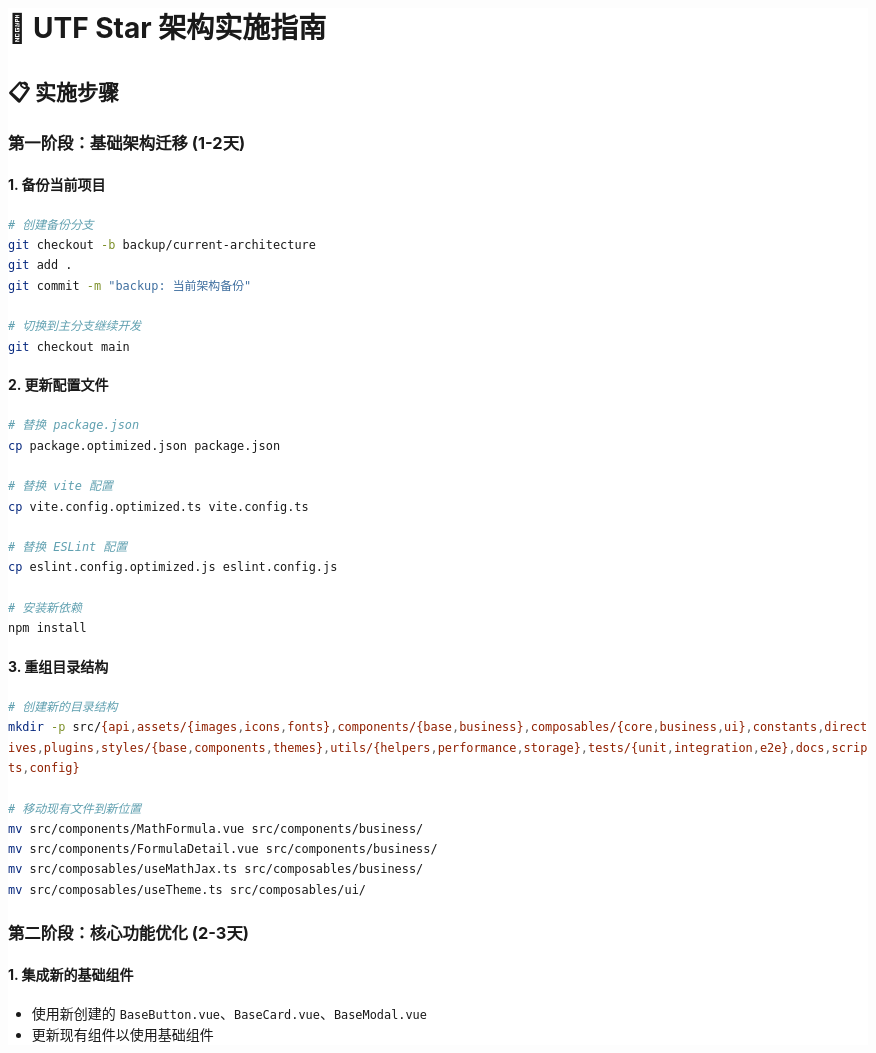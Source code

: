 # 🚀 UTF Star 架构实施指南

## 📋 实施步骤

### 第一阶段：基础架构迁移 (1-2天)

#### 1. 备份当前项目
```bash
# 创建备份分支
git checkout -b backup/current-architecture
git add .
git commit -m "backup: 当前架构备份"

# 切换到主分支继续开发
git checkout main
```

#### 2. 更新配置文件
```bash
# 替换 package.json
cp package.optimized.json package.json

# 替换 vite 配置
cp vite.config.optimized.ts vite.config.ts

# 替换 ESLint 配置
cp eslint.config.optimized.js eslint.config.js

# 安装新依赖
npm install
```

#### 3. 重组目录结构
```bash
# 创建新的目录结构
mkdir -p src/{api,assets/{images,icons,fonts},components/{base,business},composables/{core,business,ui},constants,directives,plugins,styles/{base,components,themes},utils/{helpers,performance,storage},tests/{unit,integration,e2e},docs,scripts,config}

# 移动现有文件到新位置
mv src/components/MathFormula.vue src/components/business/
mv src/components/FormulaDetail.vue src/components/business/
mv src/composables/useMathJax.ts src/composables/business/
mv src/composables/useTheme.ts src/composables/ui/
```

### 第二阶段：核心功能优化 (2-3天)

#### 1. 集成新的基础组件
- 使用新创建的 `BaseButton.vue`、`BaseCard.vue`、`BaseModal.vue`
- 更新现有组件以使用基础组件
